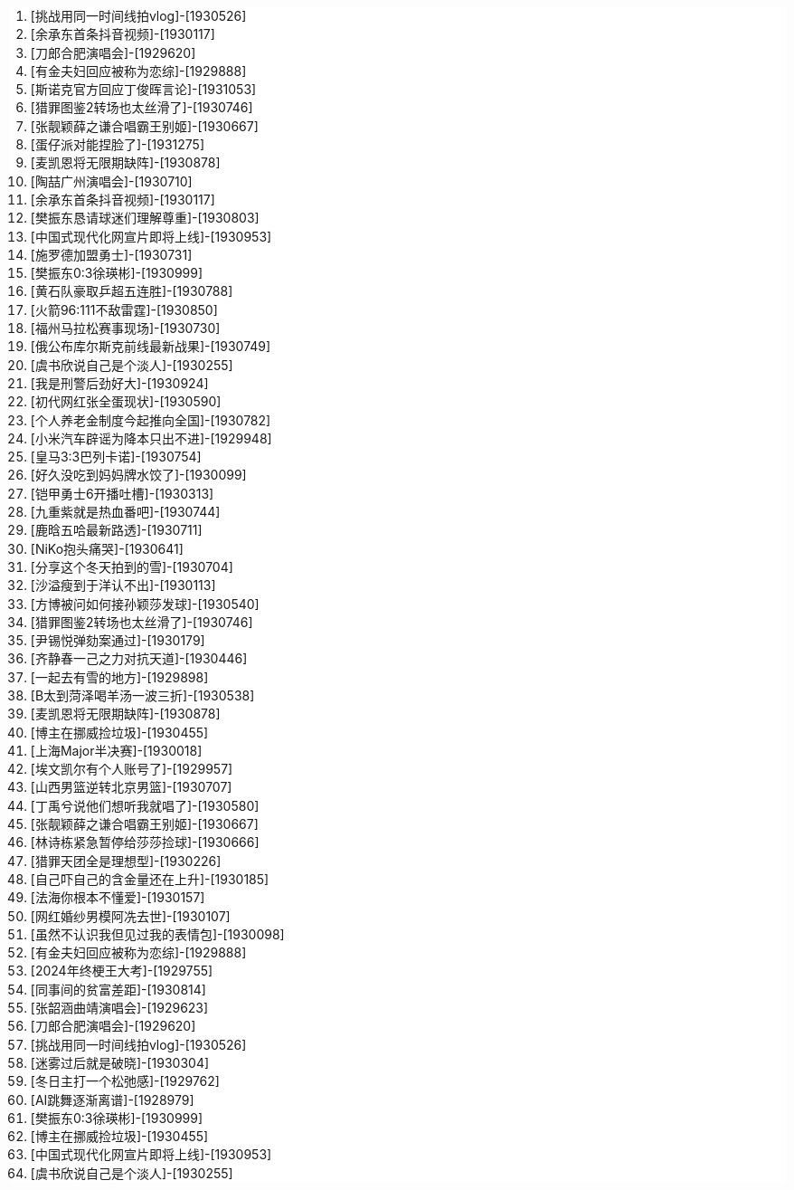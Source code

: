 1. [挑战用同一时间线拍vlog]-[1930526]
1. [余承东首条抖音视频]-[1930117]
1. [刀郎合肥演唱会]-[1929620]
1. [有金夫妇回应被称为恋综]-[1929888]
1. [斯诺克官方回应丁俊晖言论]-[1931053]
1. [猎罪图鉴2转场也太丝滑了]-[1930746]
1. [张靓颖薛之谦合唱霸王别姬]-[1930667]
1. [蛋仔派对能捏脸了]-[1931275]
1. [麦凯恩将无限期缺阵]-[1930878]
1. [陶喆广州演唱会]-[1930710]
1. [余承东首条抖音视频]-[1930117]
1. [樊振东恳请球迷们理解尊重]-[1930803]
1. [中国式现代化网宣片即将上线]-[1930953]
1. [施罗德加盟勇士]-[1930731]
1. [樊振东0:3徐瑛彬]-[1930999]
1. [黄石队豪取乒超五连胜]-[1930788]
1. [火箭96:111不敌雷霆]-[1930850]
1. [福州马拉松赛事现场]-[1930730]
1. [俄公布库尔斯克前线最新战果]-[1930749]
1. [虞书欣说自己是个淡人]-[1930255]
1. [我是刑警后劲好大]-[1930924]
1. [初代网红张全蛋现状]-[1930590]
1. [个人养老金制度今起推向全国]-[1930782]
1. [小米汽车辟谣为降本只出不进]-[1929948]
1. [皇马3:3巴列卡诺]-[1930754]
1. [好久没吃到妈妈牌水饺了]-[1930099]
1. [铠甲勇士6开播吐槽]-[1930313]
1. [九重紫就是热血番吧]-[1930744]
1. [鹿晗五哈最新路透]-[1930711]
1. [NiKo抱头痛哭]-[1930641]
1. [分享这个冬天拍到的雪]-[1930704]
1. [沙溢瘦到于洋认不出]-[1930113]
1. [方博被问如何接孙颖莎发球]-[1930540]
1. [猎罪图鉴2转场也太丝滑了]-[1930746]
1. [尹锡悦弹劾案通过]-[1930179]
1. [齐静春一己之力对抗天道]-[1930446]
1. [一起去有雪的地方]-[1929898]
1. [B太到菏泽喝羊汤一波三折]-[1930538]
1. [麦凯恩将无限期缺阵]-[1930878]
1. [博主在挪威捡垃圾]-[1930455]
1. [上海Major半决赛]-[1930018]
1. [埃文凯尔有个人账号了]-[1929957]
1. [山西男篮逆转北京男篮]-[1930707]
1. [丁禹兮说他们想听我就唱了]-[1930580]
1. [张靓颖薛之谦合唱霸王别姬]-[1930667]
1. [林诗栋紧急暂停给莎莎捡球]-[1930666]
1. [猎罪天团全是理想型]-[1930226]
1. [自己吓自己的含金量还在上升]-[1930185]
1. [法海你根本不懂爱]-[1930157]
1. [网红婚纱男模阿冼去世]-[1930107]
1. [虽然不认识我但见过我的表情包]-[1930098]
1. [有金夫妇回应被称为恋综]-[1929888]
1. [2024年终梗王大考]-[1929755]
1. [同事间的贫富差距]-[1930814]
1. [张韶涵曲靖演唱会]-[1929623]
1. [刀郎合肥演唱会]-[1929620]
1. [挑战用同一时间线拍vlog]-[1930526]
1. [迷雾过后就是破晓]-[1930304]
1. [冬日主打一个松弛感]-[1929762]
1. [AI跳舞逐渐离谱]-[1928979]
1. [樊振东0:3徐瑛彬]-[1930999]
1. [博主在挪威捡垃圾]-[1930455]
1. [中国式现代化网宣片即将上线]-[1930953]
1. [虞书欣说自己是个淡人]-[1930255]